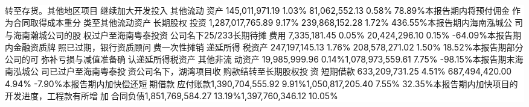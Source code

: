 转至存货。其他地区项目
继续加大开发投入
其他流动
资产
145,011,971.19
1.03%
81,062,552.13
0.58%
78.89%本报告期内将预付佣金
作为合同取得成本重分
类至其他流动资产
长期股权
投资
1,287,017,765.89
9.17%
239,868,152.28
1.72%
436.55%本报告期内海南泓城公
司与海南瀚城公司的股
权过户至海南粤泰投资
公司名下25/233长期待摊
费用
7,335,181.45
0.05%
20,424,296.10
0.15%
-64.09%本报告期内金融资质牌
照已过期，银行资质顾问
费一次性摊销
递延所得
税资产
247,197,145.13
1.76%
208,578,271.02
1.50%
18.52%本报告期部分公司的可
弥补亏损与减值准备确
认递延所得税资产
其他非流
动资产
19,985,999.96
0.14%1,078,973,559.61
7.75%
-98.15%本报告期末海南泓城公
司已过户至海南粤泰投
资公司名下，湖湾项目收
购款结转至长期股权投
资
短期借款
633,209,731.25
4.51%
687,494,420.00
4.94%
-7.90%本报告期内加快偿还短
期借款
应付账款1,390,704,555.92
9.91%1,050,817,205.40
7.55%
32.35%本报告期内加快项目的
开发进度，工程款有所增
加
合同负债1,851,769,584.27
13.19%1,397,760,346.12
10.05%
